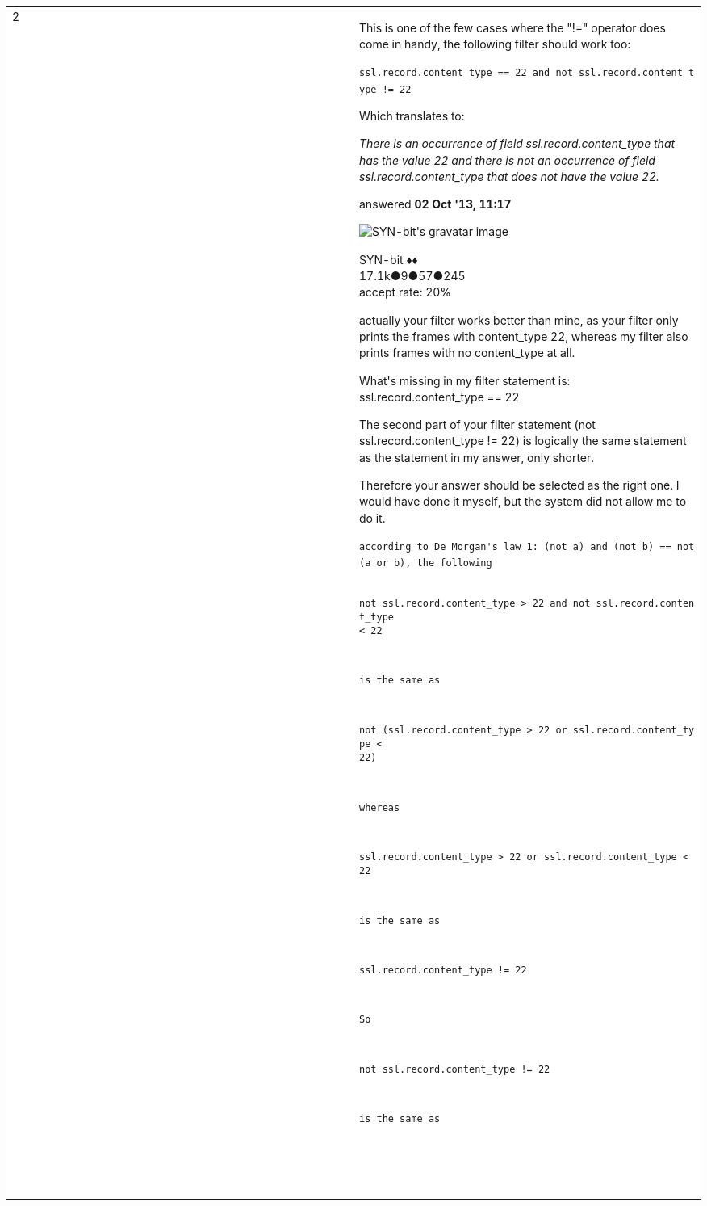 <span id="25542"></span>

<div id="answer-container-25542" class="answer accepted-answer">

<table style="width:100%;"><colgroup><col style="width: 50%" /><col style="width: 50%" /></colgroup><tbody><tr class="odd"><td style="width: 30px; vertical-align: top"><div class="vote-buttons"><span id="post-25542-upvote" class="ajax-command post-vote up" rel="nofollow" title="I like this post (click again to cancel)"> </span><div id="post-25542-score" class="post-score" title="current number of votes">2</div><span id="post-25542-downvote" class="ajax-command post-vote down" rel="nofollow" title="I dont like this post (click again to cancel)"> </span> <span class="accept-answer on" rel="nofollow" title="grahamb has selected this answer as the correct answer"> </span></div></td><td><div class="item-right"><div class="answer-body"><p>This is one of the few cases where the "!=" operator does come in handy, the following filter should work too:</p><pre><code>ssl.record.content_type == 22 and not ssl.record.content_type != 22</code></pre><p>Which translates to:</p><p><em>There is an occurrence of field ssl.record.content_type that has the value 22 and there is not an occurrence of field ssl.record.content_type that does not have the value 22.</em></p></div><div class="answer-controls post-controls"></div><div class="post-update-info-container"><div class="post-update-info post-update-info-user"><p>answered <strong>02 Oct '13, 11:17</strong></p><img src="https://secure.gravatar.com/avatar/7901a94d8fdd1f9f47cda9a32fcfa177?s=32&amp;d=identicon&amp;r=g" class="gravatar" width="32" height="32" alt="SYN-bit&#39;s gravatar image" /><p><span>SYN-bit ♦♦</span><br />
<span class="score" title="17094 reputation points"><span>17.1k</span></span><span title="9 badges"><span class="badge1">●</span><span class="badgecount">9</span></span><span title="57 badges"><span class="silver">●</span><span class="badgecount">57</span></span><span title="245 badges"><span class="bronze">●</span><span class="badgecount">245</span></span><br />
<span class="accept_rate" title="Rate of the user&#39;s accepted answers">accept rate:</span> <span title="SYN-bit has 174 accepted answers">20%</span></p></div></div><div id="comments-container-25542" class="comments-container"><span id="25556"></span><div id="comment-25556" class="comment"><div id="post-25556-score" class="comment-score"></div><div class="comment-text"><p>actually your filter works better than mine, as your filter only prints the frames with content_type 22, whereas my filter also prints frames with no content_type at all.</p><p>What's missing in my filter statement is: ssl.record.content_type == 22</p><p>The second part of your filter statement (not ssl.record.content_type != 22) is logically the same statement as the statement in my answer, only shorter.</p><p>Therefore your answer should be selected as the right one. I would have done it myself, but the system did not allow me to do it.</p><pre><code>according to De Morgan&#39;s law 1: (not a) and (not b) == not (a or b), the following

not ssl.record.content_type &gt; 22 and not ssl.record.content_type &lt; 22

is the same as 

not (ssl.record.content_type &gt; 22 or ssl.record.content_type &lt; 22)

whereas 

ssl.record.content_type &gt; 22 or ssl.record.content_type &lt; 22

is the same as 

ssl.record.content_type != 22

So

not ssl.record.content_type != 22

is the same as 
